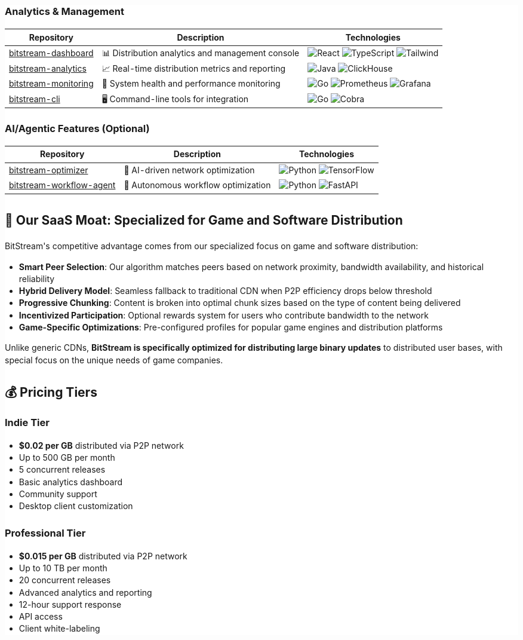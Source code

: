 ### Analytics & Management

| Repository | Description | Technologies |
|------------|-------------|--------------|
| [bitstream-dashboard](https://github.com/yourusername/bitstream-dashboard) | 📊 Distribution analytics and management console | ![React](https://img.shields.io/badge/react-%2320232a.svg?style=flat-square&logo=react&logoColor=%2361DAFB) ![TypeScript](https://img.shields.io/badge/typescript-%23007ACC.svg?style=flat-square&logo=typescript&logoColor=white) ![Tailwind](https://img.shields.io/badge/Tailwind-06B6D4?style=flat-square&logo=tailwind-css&logoColor=white) |
| [bitstream-analytics](https://github.com/yourusername/bitstream-analytics) | 📈 Real-time distribution metrics and reporting | ![Java](https://img.shields.io/badge/java-%23ED8B00.svg?style=flat-square&logo=openjdk&logoColor=white) ![ClickHouse](https://img.shields.io/badge/ClickHouse-FFCC01?style=flat-square&logo=ClickHouse&logoColor=black) |
| [bitstream-monitoring](https://github.com/yourusername/bitstream-monitoring) | 📡 System health and performance monitoring | ![Go](https://img.shields.io/badge/go-%2300ADD8.svg?style=flat-square&logo=go&logoColor=white) ![Prometheus](https://img.shields.io/badge/Prometheus-E6522C?style=flat-square&logo=Prometheus&logoColor=white) ![Grafana](https://img.shields.io/badge/Grafana-F46800?style=flat-square&logo=grafana&logoColor=white) |
| [bitstream-cli](https://github.com/yourusername/bitstream-cli) | 🖥️ Command-line tools for integration | ![Go](https://img.shields.io/badge/go-%2300ADD8.svg?style=flat-square&logo=go&logoColor=white) ![Cobra](https://img.shields.io/badge/Cobra-gray?style=flat-square) |

### AI/Agentic Features (Optional)

| Repository | Description | Technologies |
|------------|-------------|--------------|
| [bitstream-optimizer](https://github.com/yourusername/bitstream-optimizer) | 🤖 AI-driven network optimization | ![Python](https://img.shields.io/badge/python-3670A0?style=flat-square&logo=python&logoColor=ffdd54) ![TensorFlow](https://img.shields.io/badge/TensorFlow-%23FF6F00.svg?style=flat-square&logo=TensorFlow&logoColor=white) |
| [bitstream-workflow-agent](https://github.com/yourusername/bitstream-workflow-agent) | 🧠 Autonomous workflow optimization | ![Python](https://img.shields.io/badge/python-3670A0?style=flat-square&logo=python&logoColor=ffdd54) ![FastAPI](https://img.shields.io/badge/FastAPI-005571?style=flat-square&logo=fastapi) |

## 💎 Our SaaS Moat: Specialized for Game and Software Distribution

BitStream's competitive advantage comes from our specialized focus on game and software distribution:

- **Smart Peer Selection**: Our algorithm matches peers based on network proximity, bandwidth availability, and historical reliability
- **Hybrid Delivery Model**: Seamless fallback to traditional CDN when P2P efficiency drops below threshold
- **Progressive Chunking**: Content is broken into optimal chunk sizes based on the type of content being delivered
- **Incentivized Participation**: Optional rewards system for users who contribute bandwidth to the network
- **Game-Specific Optimizations**: Pre-configured profiles for popular game engines and distribution platforms

Unlike generic CDNs, **BitStream is specifically optimized for distributing large binary updates** to distributed user bases, with special focus on the unique needs of game companies.

## 💰 Pricing Tiers

### Indie Tier
- **$0.02 per GB** distributed via P2P network
- Up to 500 GB per month
- 5 concurrent releases
- Basic analytics dashboard
- Community support
- Desktop client customization

### Professional Tier
- **$0.015 per GB** distributed via P2P network
- Up to 10 TB per month
- 20 concurrent releases
- Advanced analytics and reporting
- 12-hour support response
- API access
- Client white-labeling
